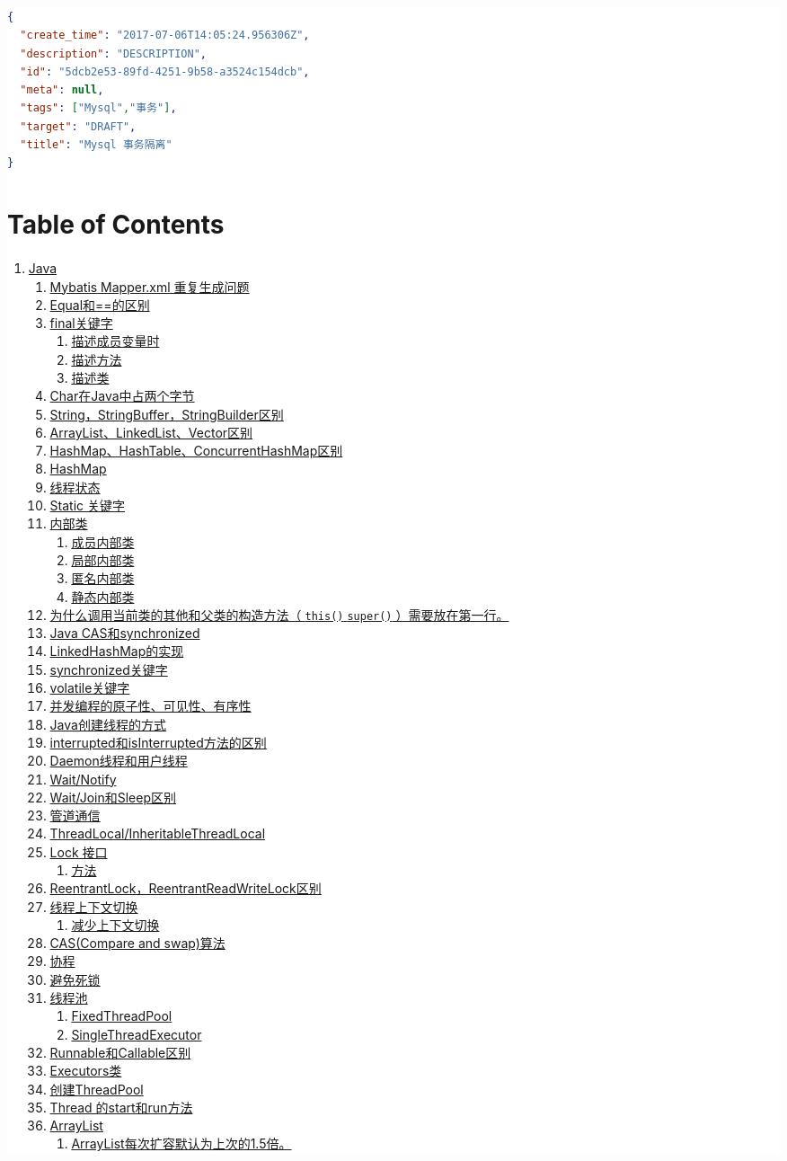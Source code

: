 ``````` json
{
  "create_time": "2017-07-06T14:05:24.956306Z",
  "description": "DESCRIPTION",
  "id": "5dcb2e53-89fd-4251-9b58-a3524c154dcb",
  "meta": null,
  "tags": ["Mysql","事务"],
  "target": "DRAFT",
  "title": "Mysql 事务隔离"
}
```````

# Table of Contents

1.  [Java](#org8a4f4aa)
    1.  [Mybatis Mapper.xml 重复生成问题](#orgd898e9d)
    2.  [Equal和==的区别](#orga53c17e)
    3.  [final关键字](#orgc99706f)
        1.  [描述成员变量时](#orgaddb733)
        2.  [描述方法](#org2d13196)
        3.  [描述类](#org8eae40d)
    4.  [Char在Java中占两个字节](#org4735c4e)
    5.  [String，StringBuffer，StringBuilder区别](#orgccf621e)
    6.  [ArrayList、LinkedList、Vector区别](#org9ac9f1d)
    7.  [HashMap、HashTable、ConcurrentHashMap区别](#org2fb935f)
    8.  [HashMap](#orgb313b86)
    9.  [线程状态](#orgc930e1e)
    10. [Static 关键字](#orgfeccf76)
    11. [内部类](#org3e672ac)
        1.  [成员内部类](#org9aa08c8)
        2.  [局部内部类](#orgbe0dbb2)
        3.  [匿名内部类](#orgcf85bdc)
        4.  [静态内部类](#org16d4f6c)
    12. [为什么调用当前类的其他和父类的构造方法（ `this()` `super()` ）需要放在第一行。](#org1ea7340)
    13. [Java CAS和synchronized](#orgcdbf125)
    14. [LinkedHashMap的实现](#orgce1c4c7)
    15. [synchronized关键字](#orga36af11)
    16. [volatile关键字](#org445e71a)
    17. [并发编程的原子性、可见性、有序性](#orga7af3dc)
    18. [Java创建线程的方式](#org96b716e)
    19. [interrupted和isInterrupted方法的区别](#orga30c04f)
    20. [Daemon线程和用户线程](#org874821e)
    21. [Wait/Notify](#orga2fe44a)
    22. [Wait/Join和Sleep区别](#orgbc8ff47)
    23. [管道通信](#orgff4eec2)
    24. [ThreadLocal/InheritableThreadLocal](#orga94ace6)
    25. [Lock 接口](#orgd9f2fc9)
        1.  [方法](#org600894b)
    26. [ReentrantLock，ReentrantReadWriteLock区别](#orgda3845b)
    27. [线程上下文切换](#org2d9dd4e)
        1.  [减少上下文切换](#org0348c65)
    28. [CAS(Compare and swap)算法](#orgbb85b60)
    29. [协程](#orgdfbf37a)
    30. [避免死锁](#orga7ecf95)
    31. [线程池](#orgac9e6d7)
        1.  [FixedThreadPool](#orga7b22ba)
        2.  [SingleThreadExecutor](#orgbf5aea7)
    32. [Runnable和Callable区别](#org1d9f43e)
    33. [Executors类](#orgb0071f3)
    34. [创建ThreadPool](#org1aafe9f)
    35. [Thread 的start和run方法](#orgdcedb02)
    36. [ArrayList](#orgdee9505)
        1.  [ArrayList每次扩容默认为上次的1.5倍。](#org5f08bad)